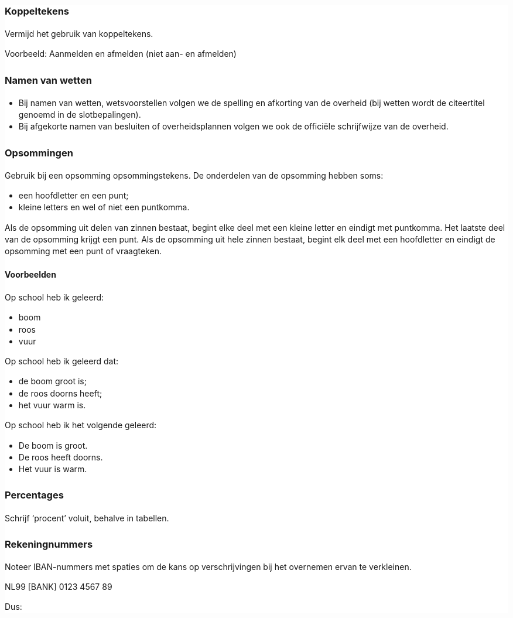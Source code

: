 ### Koppeltekens

Vermijd het gebruik van koppeltekens.

Voorbeeld: Aanmelden en afmelden (niet aan- en afmelden)

### Namen van wetten

- Bij namen van wetten, wetsvoorstellen volgen we de spelling en afkorting van de overheid (bij wetten wordt de citeertitel genoemd in de slotbepalingen).
- Bij afgekorte namen van besluiten of overheidsplannen volgen we ook de officiële schrijfwijze van de overheid.

### Opsommingen

Gebruik bij een opsomming opsommingstekens. De onderdelen van de opsomming hebben soms:

- een hoofdletter en een punt;
- kleine letters en wel of niet een puntkomma.

Als de opsomming uit delen van zinnen bestaat, begint elke deel met een kleine letter en eindigt met puntkomma. Het laatste deel van de opsomming krijgt een punt. Als de opsomming uit hele zinnen bestaat, begint elk deel met een hoofdletter en eindigt de opsomming met een punt of vraagteken.

#### Voorbeelden

Op school heb ik geleerd:

- boom
- roos
- vuur

Op school heb ik geleerd dat:

- de boom groot is;
- de roos doorns heeft;
- het vuur warm is.

Op school heb ik het volgende geleerd:

- De boom is groot.
- De roos heeft doorns.
- Het vuur is warm.

### Percentages

Schrijf ‘procent’ voluit, behalve in tabellen.

### Rekeningnummers

Noteer IBAN-nummers met spaties om de kans op verschrijvingen bij het overnemen ervan te verkleinen.

NL99 [BANK] 0123 4567 89

Dus:
